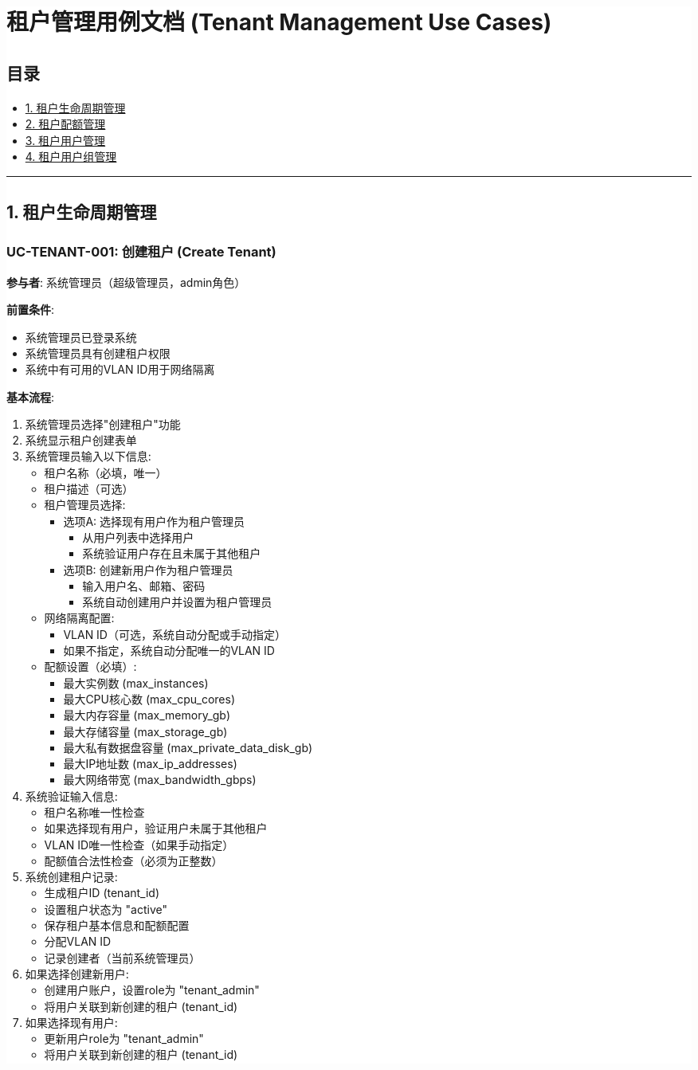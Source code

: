 # 租户管理用例文档 (Tenant Management Use Cases)

## 目录
- [1. 租户生命周期管理](#1-租户生命周期管理)
- [2. 租户配额管理](#2-租户配额管理)
- [3. 租户用户管理](#3-租户用户管理)
- [4. 租户用户组管理](#4-租户用户组管理)

---

## 1. 租户生命周期管理

### UC-TENANT-001: 创建租户 (Create Tenant)

**参与者**: 系统管理员（超级管理员，admin角色）

**前置条件**:
- 系统管理员已登录系统
- 系统管理员具有创建租户权限
- 系统中有可用的VLAN ID用于网络隔离

**基本流程**:
1. 系统管理员选择"创建租户"功能
2. 系统显示租户创建表单
3. 系统管理员输入以下信息:
   - 租户名称（必填，唯一）
   - 租户描述（可选）
   - 租户管理员选择:
     - 选项A: 选择现有用户作为租户管理员
       - 从用户列表中选择用户
       - 系统验证用户存在且未属于其他租户
     - 选项B: 创建新用户作为租户管理员
       - 输入用户名、邮箱、密码
       - 系统自动创建用户并设置为租户管理员
   - 网络隔离配置:
     - VLAN ID（可选，系统自动分配或手动指定）
     - 如果不指定，系统自动分配唯一的VLAN ID
   - 配额设置（必填）:
     - 最大实例数 (max_instances)
     - 最大CPU核心数 (max_cpu_cores)
     - 最大内存容量 (max_memory_gb)
     - 最大存储容量 (max_storage_gb)
     - 最大私有数据盘容量 (max_private_data_disk_gb)
     - 最大IP地址数 (max_ip_addresses)
     - 最大网络带宽 (max_bandwidth_gbps)
4. 系统验证输入信息:
   - 租户名称唯一性检查
   - 如果选择现有用户，验证用户未属于其他租户
   - VLAN ID唯一性检查（如果手动指定）
   - 配额值合法性检查（必须为正整数）
5. 系统创建租户记录:
   - 生成租户ID (tenant_id)
   - 设置租户状态为 "active"
   - 保存租户基本信息和配额配置
   - 分配VLAN ID
   - 记录创建者（当前系统管理员）
6. 如果选择创建新用户:
   - 创建用户账户，设置role为 "tenant_admin"
   - 将用户关联到新创建的租户 (tenant_id)
7. 如果选择现有用户:
   - 更新用户role为 "tenant_admin"
   - 将用户关联到新创建的租户 (tenant_id)